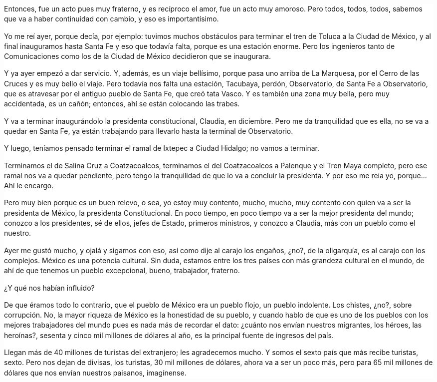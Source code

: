 Entonces, fue un acto pues muy fraterno, y es recíproco el amor, fue un acto
muy amoroso. Pero todos, todos, todos, sabemos que va a haber continuidad con
cambio, y eso es importantísimo.

Yo me reí ayer, porque decía, por ejemplo: tuvimos muchos obstáculos para
terminar el tren de Toluca a la Ciudad de México, y al final inauguramos hasta
Santa Fe y eso que todavía falta, porque es una estación enorme. Pero los
ingenieros tanto de Comunicaciones como los de la Ciudad de México decidieron
que se inaugurara.

Y ya ayer empezó a dar servicio. Y, además, es un viaje bellísimo, porque pasa
uno arriba de La Marquesa, por el Cerro de las Cruces y es muy bello el viaje.
Pero todavía nos falta una estación, Tacubaya, perdón, Observatorio, de Santa
Fe a Observatorio, que es atravesar por el antiguo pueblo de Santa Fe, que
creó tata Vasco. Y es también una zona muy bella, pero muy accidentada, es un
cañón; entonces, ahí se están colocando las trabes.

Y va a terminar inaugurándolo la presidenta constitucional, Claudia, en
diciembre. Pero me da tranquilidad que es ella, no se va a quedar en Santa Fe,
ya están trabajando para llevarlo hasta la terminal de Observatorio.

Y luego, teníamos pensado terminar el ramal de Ixtepec a Ciudad Hidalgo; no
vamos a terminar.

Terminamos el de Salina Cruz a Coatzacoalcos, terminamos el del Coatzacoalcos
a Palenque y el Tren Maya completo, pero ese ramal nos va a quedar pendiente,
pero tengo la tranquilidad de que lo va a concluir la presidenta. Y por eso me
reía yo, porque…Ahí le encargo.

Pero muy bien porque es un buen relevo, o sea, yo estoy muy contento, mucho,
mucho, muy contento con quien va a ser la presidenta de México, la presidenta
Constitucional. En poco tiempo, en poco tiempo va a ser la mejor presidenta
del mundo; conozco a los presidentes, sé de ellos, jefes de Estado, primeros
ministros, y conozco a Claudia, más con un pueblo como el nuestro.

Ayer me gustó mucho, y ojalá y sigamos con eso, así como dije al carajo los
engaños, ¿no?, de la oligarquía, es al carajo con los complejos. México es una
potencia cultural. Sin duda, estamos entre los tres países con más grandeza
cultural en el mundo, de ahí de que tenemos un pueblo excepcional, bueno,
trabajador, fraterno.

¿Y qué nos habían influido?

De que éramos todo lo contrario, que el pueblo de México era un pueblo flojo,
un pueblo indolente. Los chistes, ¿no?, sobre corrupción. No, la mayor riqueza
de México es la honestidad de su pueblo, y cuando hablo de que es uno de los
pueblos con los mejores trabajadores del mundo pues es nada más de recordar el
dato: ¿cuánto nos envían nuestros migrantes, los héroes, las heroínas?,
sesenta y cinco mil millones de dólares al año, es la principal fuente de
ingresos del país.

Llegan más de 40 millones de turistas del extranjero; les agradecemos mucho. Y
somos el sexto país que más recibe turistas, sexto. Pero nos dejan de divisas,
los turistas, 30 mil millones de dólares, ahora va a ser un poco más, pero
para 65 mil millones de dólares que nos envían nuestros paisanos, imagínense.
